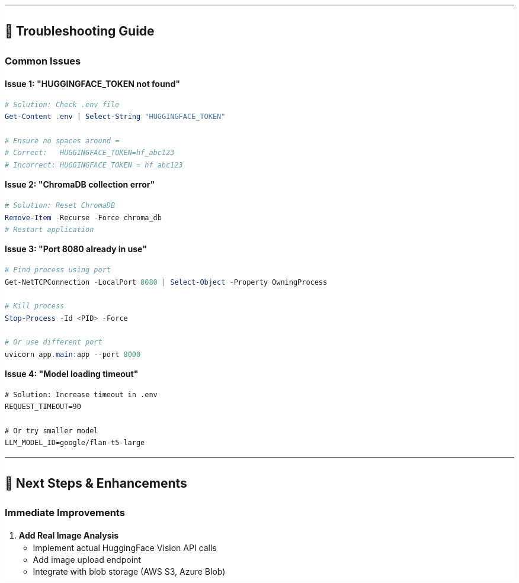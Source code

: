 
---

## 🐛 Troubleshooting Guide

### Common Issues

**Issue 1: "HUGGINGFACE_TOKEN not found"**
```powershell
# Solution: Check .env file
Get-Content .env | Select-String "HUGGINGFACE_TOKEN"

# Ensure no spaces around =
# Correct:   HUGGINGFACE_TOKEN=hf_abc123
# Incorrect: HUGGINGFACE_TOKEN = hf_abc123
```

**Issue 2: "ChromaDB collection error"**
```powershell
# Solution: Reset ChromaDB
Remove-Item -Recurse -Force chroma_db
# Restart application
```

**Issue 3: "Port 8080 already in use"**
```powershell
# Find process using port
Get-NetTCPConnection -LocalPort 8080 | Select-Object -Property OwningProcess

# Kill process
Stop-Process -Id <PID> -Force

# Or use different port
uvicorn app.main:app --port 8000
```

**Issue 4: "Model loading timeout"**
```
# Solution: Increase timeout in .env
REQUEST_TIMEOUT=90

# Or try smaller model
LLM_MODEL_ID=google/flan-t5-large
```

---

## 🚀 Next Steps & Enhancements

### Immediate Improvements

1. **Add Real Image Analysis**
   - Implement actual HuggingFace Vision API calls
   - Add image upload endpoint
   - Integrate with blob storage (AWS S3, Azure Blob)

